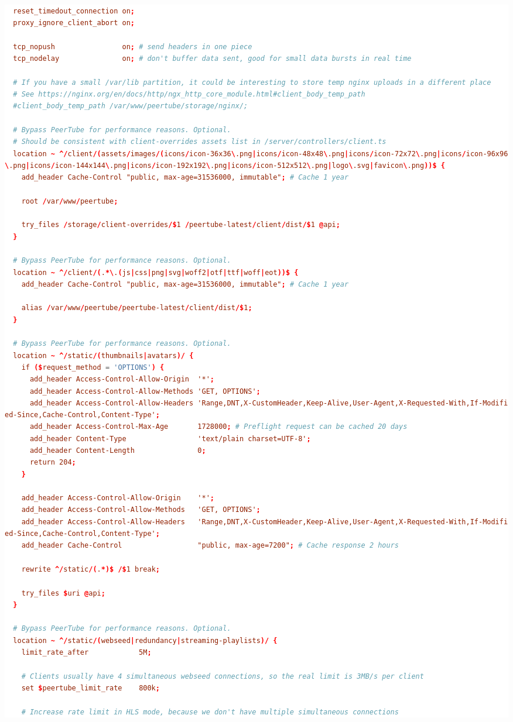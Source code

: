 ```conf
  reset_timedout_connection on;
  proxy_ignore_client_abort on;

  tcp_nopush                on; # send headers in one piece
  tcp_nodelay               on; # don't buffer data sent, good for small data bursts in real time

  # If you have a small /var/lib partition, it could be interesting to store temp nginx uploads in a different place
  # See https://nginx.org/en/docs/http/ngx_http_core_module.html#client_body_temp_path
  #client_body_temp_path /var/www/peertube/storage/nginx/;

  # Bypass PeerTube for performance reasons. Optional.
  # Should be consistent with client-overrides assets list in /server/controllers/client.ts
  location ~ ^/client/(assets/images/(icons/icon-36x36\.png|icons/icon-48x48\.png|icons/icon-72x72\.png|icons/icon-96x96\.png|icons/icon-144x144\.png|icons/icon-192x192\.png|icons/icon-512x512\.png|logo\.svg|favicon\.png))$ {
    add_header Cache-Control "public, max-age=31536000, immutable"; # Cache 1 year

    root /var/www/peertube;

    try_files /storage/client-overrides/$1 /peertube-latest/client/dist/$1 @api;
  }

  # Bypass PeerTube for performance reasons. Optional.
  location ~ ^/client/(.*\.(js|css|png|svg|woff2|otf|ttf|woff|eot))$ {
    add_header Cache-Control "public, max-age=31536000, immutable"; # Cache 1 year

    alias /var/www/peertube/peertube-latest/client/dist/$1;
  }

  # Bypass PeerTube for performance reasons. Optional.
  location ~ ^/static/(thumbnails|avatars)/ {
    if ($request_method = 'OPTIONS') {
      add_header Access-Control-Allow-Origin  '*';
      add_header Access-Control-Allow-Methods 'GET, OPTIONS';
      add_header Access-Control-Allow-Headers 'Range,DNT,X-CustomHeader,Keep-Alive,User-Agent,X-Requested-With,If-Modified-Since,Cache-Control,Content-Type';
      add_header Access-Control-Max-Age       1728000; # Preflight request can be cached 20 days
      add_header Content-Type                 'text/plain charset=UTF-8';
      add_header Content-Length               0;
      return 204;
    }

    add_header Access-Control-Allow-Origin    '*';
    add_header Access-Control-Allow-Methods   'GET, OPTIONS';
    add_header Access-Control-Allow-Headers   'Range,DNT,X-CustomHeader,Keep-Alive,User-Agent,X-Requested-With,If-Modified-Since,Cache-Control,Content-Type';
    add_header Cache-Control                  "public, max-age=7200"; # Cache response 2 hours

    rewrite ^/static/(.*)$ /$1 break;

    try_files $uri @api;
  }

  # Bypass PeerTube for performance reasons. Optional.
  location ~ ^/static/(webseed|redundancy|streaming-playlists)/ {
    limit_rate_after            5M;

    # Clients usually have 4 simultaneous webseed connections, so the real limit is 3MB/s per client
    set $peertube_limit_rate    800k;

    # Increase rate limit in HLS mode, because we don't have multiple simultaneous connections
```